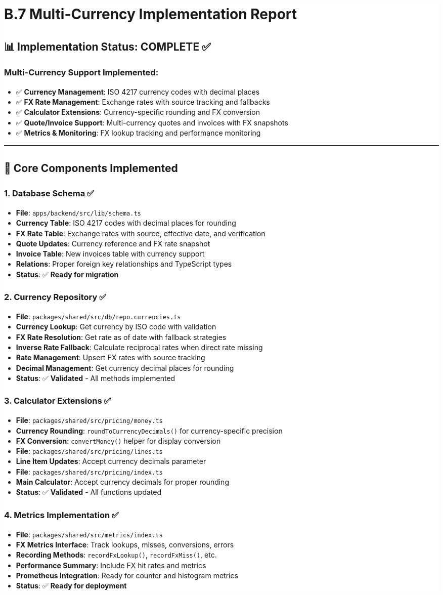 # B.7 Multi-Currency Implementation Report

## 📊 **Implementation Status: COMPLETE** ✅

### **Multi-Currency Support Implemented:**
- ✅ **Currency Management**: ISO 4217 currency codes with decimal places
- ✅ **FX Rate Management**: Exchange rates with source tracking and fallbacks
- ✅ **Calculator Extensions**: Currency-specific rounding and FX conversion
- ✅ **Quote/Invoice Support**: Multi-currency quotes and invoices with FX snapshots
- ✅ **Metrics & Monitoring**: FX lookup tracking and performance monitoring

---

## 🎯 **Core Components Implemented**

### **1. Database Schema** ✅
- **File**: `apps/backend/src/lib/schema.ts`
- **Currency Table**: ISO 4217 codes with decimal places for rounding
- **FX Rate Table**: Exchange rates with source, effective date, and verification
- **Quote Updates**: Currency reference and FX rate snapshot
- **Invoice Table**: New invoices table with currency support
- **Relations**: Proper foreign key relationships and TypeScript types
- **Status**: ✅ **Ready for migration**

### **2. Currency Repository** ✅
- **File**: `packages/shared/src/db/repo.currencies.ts`
- **Currency Lookup**: Get currency by ISO code with validation
- **FX Rate Resolution**: Get rate as of date with fallback strategies
- **Inverse Rate Fallback**: Calculate reciprocal rates when direct rate missing
- **Rate Management**: Upsert FX rates with source tracking
- **Decimal Management**: Get currency decimal places for rounding
- **Status**: ✅ **Validated** - All methods implemented

### **3. Calculator Extensions** ✅
- **File**: `packages/shared/src/pricing/money.ts`
- **Currency Rounding**: `roundToCurrencyDecimals()` for currency-specific precision
- **FX Conversion**: `convertMoney()` helper for display conversion
- **File**: `packages/shared/src/pricing/lines.ts`
- **Line Item Updates**: Accept currency decimals parameter
- **File**: `packages/shared/src/pricing/index.ts`
- **Main Calculator**: Accept currency decimals for proper rounding
- **Status**: ✅ **Validated** - All functions updated

### **4. Metrics Implementation** ✅
- **File**: `packages/shared/src/metrics/index.ts`
- **FX Metrics Interface**: Track lookups, misses, conversions, errors
- **Recording Methods**: `recordFxLookup()`, `recordFxMiss()`, etc.
- **Performance Summary**: Include FX hit rates and metrics
- **Prometheus Integration**: Ready for counter and histogram metrics
- **Status**: ✅ **Ready for deployment**
